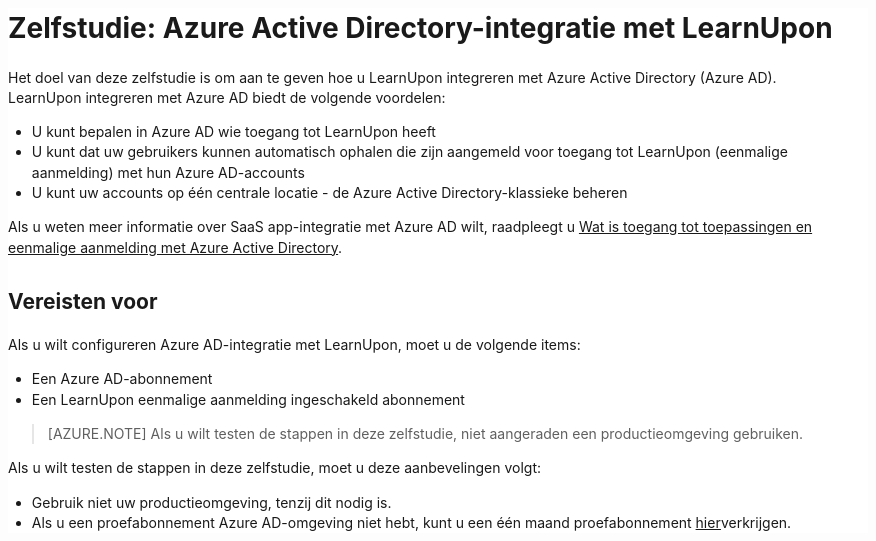 <properties
    pageTitle="Zelfstudie: Azure Active Directory-integratie met Novatus | Microsoft Azure"
    description="Leer hoe u eenmalige aanmelding tussen Azure Active Directory en LearnUpon configureren."
    services="active-directory"
    documentationCenter=""
    authors="jeevansd"
    manager="femila"
    editor=""/>

<tags
    ms.service="active-directory"
    ms.workload="identity"
    ms.tgt_pltfrm="na"
    ms.devlang="na"
    ms.topic="article"
    ms.date="08/15/2016"
    ms.author="jeedes"/>


# <a name="tutorial-azure-active-directory-integration-with-learnupon"></a>Zelfstudie: Azure Active Directory-integratie met LearnUpon

Het doel van deze zelfstudie is om aan te geven hoe u LearnUpon integreren met Azure Active Directory (Azure AD).  
LearnUpon integreren met Azure AD biedt de volgende voordelen:

- U kunt bepalen in Azure AD wie toegang tot LearnUpon heeft
- U kunt dat uw gebruikers kunnen automatisch ophalen die zijn aangemeld voor toegang tot LearnUpon (eenmalige aanmelding) met hun Azure AD-accounts
- U kunt uw accounts op één centrale locatie - de Azure Active Directory-klassieke beheren 


Als u weten meer informatie over SaaS app-integratie met Azure AD wilt, raadpleegt u [Wat is toegang tot toepassingen en eenmalige aanmelding met Azure Active Directory](active-directory-appssoaccess-whatis.md).

## <a name="prerequisites"></a>Vereisten voor

Als u wilt configureren Azure AD-integratie met LearnUpon, moet u de volgende items:

- Een Azure AD-abonnement
- Een LearnUpon eenmalige aanmelding ingeschakeld abonnement


> [AZURE.NOTE] Als u wilt testen de stappen in deze zelfstudie, niet aangeraden een productieomgeving gebruiken.


Als u wilt testen de stappen in deze zelfstudie, moet u deze aanbevelingen volgt:

- Gebruik niet uw productieomgeving, tenzij dit nodig is.
- Als u een proefabonnement Azure AD-omgeving niet hebt, kunt u een één maand proefabonnement [hier](https://azure.microsoft.com/pricing/free-trial/)verkrijgen.


[1]: ./media/active-directory-saas-learnupon-tutorial/tutorial_general_01.png
[2]: ./media/active-directory-saas-learnupon-tutorial/tutorial_general_02.png
[3]: ./media/active-directory-saas-learnupon-tutorial/tutorial_general_03.png
[4]: ./media/active-directory-saas-learnupon-tutorial/tutorial_general_04.png
[6]: ./media/active-directory-saas-learnupon-tutorial/tutorial_general_05.png
[10]: ./media/active-directory-saas-learnupon-tutorial/tutorial_general_06.png
[11]: ./media/active-directory-saas-learnupon-tutorial/tutorial_general_07.png
[20]: ./media/active-directory-saas-learnupon-tutorial/tutorial_general_100.png
[200]: ./media/active-directory-saas-learnupon-tutorial/tutorial_general_200.png
[201]: ./media/active-directory-saas-learnupon-tutorial/tutorial_general_201.png
[203]: ./media/active-directory-saas-learnupon-tutorial/tutorial_general_203.png
[204]: ./media/active-directory-saas-learnupon-tutorial/tutorial_general_204.png
[205]: ./media/active-directory-saas-learnupon-tutorial/tutorial_general_205.png